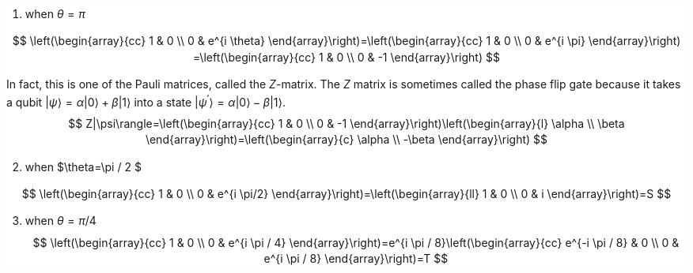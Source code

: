 1. when $\theta=\pi$

$$
\left(\begin{array}{cc}
1 & 0 \\
0 & e^{i \theta}
\end{array}\right)=\left(\begin{array}{cc}
1 & 0 \\
0 & e^{i \pi}
\end{array}\right)
=\left(\begin{array}{cc}
1 & 0 \\
0 & -1
\end{array}\right)
$$

In fact, this is one of the Pauli matrices, called the $Z$-matrix. The $Z$ matrix is sometimes called the phase flip gate because it takes a qubit $|\psi\rangle=\alpha|0\rangle+\beta|1\rangle$ into a state $\left|\psi^{\prime}\right\rangle=\alpha|0\rangle-\beta|1\rangle$. 
$$
Z|\psi\rangle=\left(\begin{array}{cc}
1 & 0 \\
0 & -1
\end{array}\right)\left(\begin{array}{l}
\alpha \\
\beta
\end{array}\right)=\left(\begin{array}{c}
\alpha \\
-\beta
\end{array}\right)
$$

2. when $\theta=\pi / 2 $

$$
\left(\begin{array}{cc}
1 & 0 \\
0 & e^{i \pi/2}
\end{array}\right)=\left(\begin{array}{ll}
1 & 0 \\
0 & i
\end{array}\right)=S
$$

3. when $\theta=\pi / 4$
   $$
   \left(\begin{array}{cc}
   1 & 0 \\
   0 & e^{i \pi / 4}
   \end{array}\right)=e^{i \pi / 8}\left(\begin{array}{cc}
   e^{-i \pi / 8} & 0 \\
   0 & e^{i \pi / 8}
   \end{array}\right)=T
   $$
